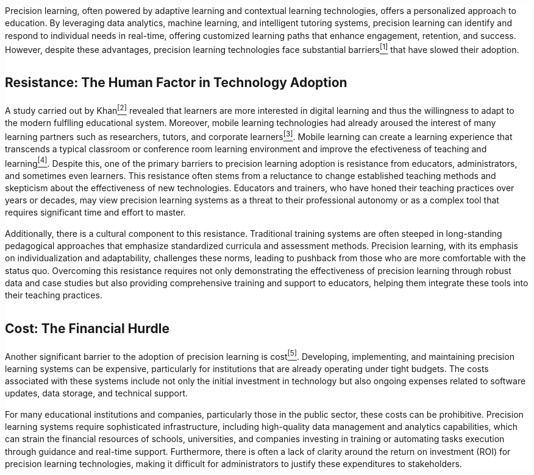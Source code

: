 Precision learning, often powered by adaptive learning and contextual learning technologies, offers a personalized approach to education. By leveraging data analytics, machine learning, and intelligent tutoring systems, precision learning can identify and respond to individual needs in real-time, offering customized learning paths that enhance engagement, retention, and success. However, despite these advantages, precision learning technologies face substantial barriers<a href="#ref_1" class="no-underline" title="Vasilyeva, Pechenizkiy, and Puuronen, Knowledge Management Challenges in Web-Based Adaptive e-Learning Systems, University of Jyväskylä, Finland, June 29-July 1, 2005"><sup>[1]</sup></a> that have slowed their adoption.

## Resistance: The Human Factor in Technology Adoption

A study carried out by Khan<a href="#ref_2" class="no-underline" title="Khan, M. A., Nabi, M. K., Khojah, M., & Tahir, M., Students’ Perception towards E-Learning during COVID-19 Pandemic in India: An Empirical Study. Sustainability, 2021, 13(1), 57."><sup>[2]</sup></a>
 revealed that learners are more interested in digital learning and thus the willingness to adapt to the modern fulflling educational system. Moreover, mobile learning technologies had already aroused the interest of many learning partners such as researchers, tutors, and corporate learners<a href="#ref_3" class="no-underline" title="Adly, I., Fadel, M., El-Baz, A. and Amin, H., Interactive mobile learning platform at the British university in Egypt. In Proceedings of the 7th International Conference on Software and Information Engineering, May 2018."><sup>[3]</sup></a>. Mobile learning can create a learning experience that transcends a typical classroom or conference room learning environment and improve the efectiveness of teaching and learning<a href="#ref_4" class="no-underline" title="Al-Hunaiyyan, A., Al-Sharhan, S., & Alhajri, R., A New Mobile Learning Model in the Context of Smart Classroom Environment: A Holistic Approach. International journal of interactive mobile technologies, 2017, 11(3)"><sup>[4]</sup></a>. Despite this, one of the primary barriers to precision learning adoption is resistance from educators, administrators, and sometimes even learners. This resistance often stems from a reluctance to change established teaching methods and skepticism about the effectiveness of new technologies. Educators and trainers, who have honed their teaching practices over years or decades, may view precision learning systems as a threat to their professional autonomy or as a complex tool that requires significant time and effort to master.

Additionally, there is a cultural component to this resistance. Traditional training systems are often steeped in long-standing pedagogical approaches that emphasize standardized curricula and assessment methods. Precision learning, with its emphasis on individualization and adaptability, challenges these norms, leading to pushback from those who are more comfortable with the status quo. Overcoming this resistance requires not only demonstrating the effectiveness of precision learning through robust data and case studies but also providing comprehensive training and support to educators, helping them integrate these tools into their teaching practices.

## Cost: The Financial Hurdle

Another significant barrier to the adoption of precision learning is cost<a href="#ref_5" class="no-underline" title="Sottilare, Challenges in Moving Adaptive Training & Education from State-of-Art to State-of-Practice, CEUR Workshop Proceedings, 2015"><sup>[5]</sup></a>. Developing, implementing, and maintaining precision learning systems can be expensive, particularly for institutions that are already operating under tight budgets. The costs associated with these systems include not only the initial investment in technology but also ongoing expenses related to software updates, data storage, and technical support.

For many educational institutions and companies, particularly those in the public sector, these costs can be prohibitive. Precision learning systems require sophisticated infrastructure, including high-quality data management and analytics capabilities, which can strain the financial resources of schools, universities, and companies investing in training or automating tasks execution through guidance and real-time support. Furthermore, there is often a lack of clarity around the return on investment (ROI) for precision learning technologies, making it difficult for administrators to justify these expenditures to stakeholders.
